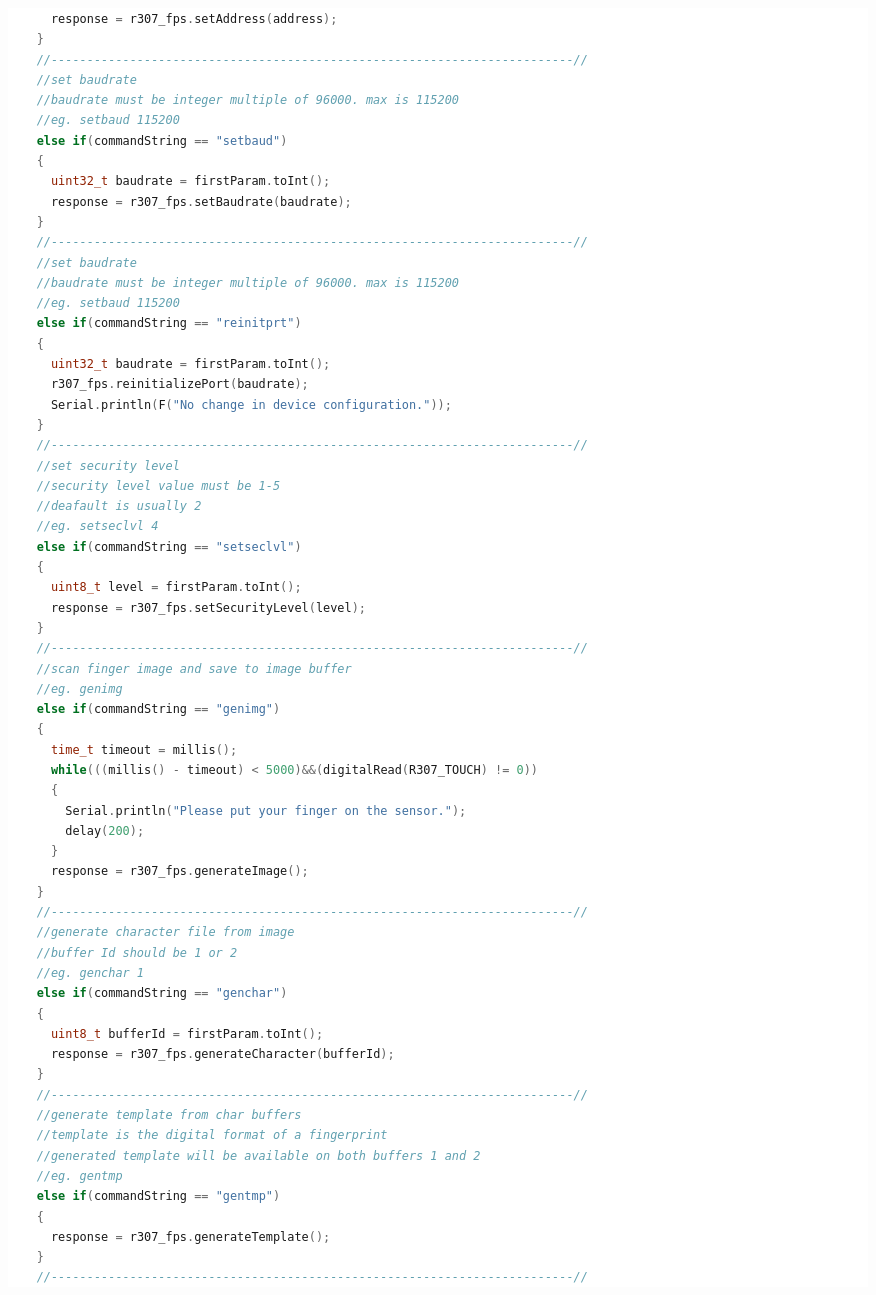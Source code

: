 ```c
      response = r307_fps.setAddress(address);
    }
    //-------------------------------------------------------------------------//
    //set baudrate
    //baudrate must be integer multiple of 96000. max is 115200
    //eg. setbaud 115200
    else if(commandString == "setbaud")
    {
      uint32_t baudrate = firstParam.toInt();
      response = r307_fps.setBaudrate(baudrate);
    }
    //-------------------------------------------------------------------------//
    //set baudrate
    //baudrate must be integer multiple of 96000. max is 115200
    //eg. setbaud 115200
    else if(commandString == "reinitprt")
    {
      uint32_t baudrate = firstParam.toInt();
      r307_fps.reinitializePort(baudrate);
      Serial.println(F("No change in device configuration."));
    }
    //-------------------------------------------------------------------------//
    //set security level
    //security level value must be 1-5
    //deafault is usually 2
    //eg. setseclvl 4
    else if(commandString == "setseclvl")
    {
      uint8_t level = firstParam.toInt();
      response = r307_fps.setSecurityLevel(level);
    }
    //-------------------------------------------------------------------------//
    //scan finger image and save to image buffer
    //eg. genimg
    else if(commandString == "genimg")
    {
      time_t timeout = millis();
      while(((millis() - timeout) < 5000)&&(digitalRead(R307_TOUCH) != 0))
      {
        Serial.println("Please put your finger on the sensor.");
        delay(200);
      }
      response = r307_fps.generateImage();
    }
    //-------------------------------------------------------------------------//
    //generate character file from image
    //buffer Id should be 1 or 2
    //eg. genchar 1
    else if(commandString == "genchar")
    {
      uint8_t bufferId = firstParam.toInt();
      response = r307_fps.generateCharacter(bufferId);
    }
    //-------------------------------------------------------------------------//
    //generate template from char buffers
    //template is the digital format of a fingerprint
    //generated template will be available on both buffers 1 and 2
    //eg. gentmp
    else if(commandString == "gentmp")
    {
      response = r307_fps.generateTemplate();
    }
    //-------------------------------------------------------------------------//
```